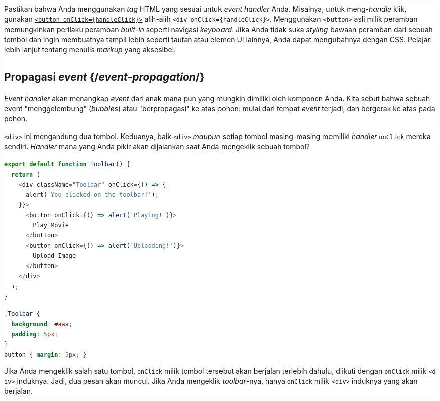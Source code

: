 <Note>

Pastikan bahwa Anda menggunakan *tag* HTML yang sesuai untuk *event handler* Anda. Misalnya, untuk meng-*handle* klik, gunakan [`<button onClick={handleClick}>`](https://developer.mozilla.org/en-US/docs/Web/HTML/Element/button) alih-alih `<div onClick={handleClick}>`. Menggunakan `<button>` asli milik peramban memungkinkan perilaku peramban *built-in* seperti navigasi *keyboard*. Jika Anda tidak suka *styling* bawaan peramban dari sebuah tombol dan ingin membuatnya tampil lebih seperti tautan atau elemen UI lainnya, Anda dapat mengubahnya dengan CSS. [Pelajari lebih lanjut tentang menulis *markup* yang aksesibel.](https://developer.mozilla.org/en-US/docs/Learn/Accessibility/HTML)

</Note>

## Propagasi *event* {/*event-propagation*/}

*Event handler* akan menangkap *event* dari anak mana pun yang mungkin dimiliki oleh komponen Anda. Kita sebut bahwa sebuah event "menggelembung" (*bubbles*) atau "berpropagasi" ke atas pohon: mulai dari tempat *event* terjadi, dan bergerak ke atas pada pohon.

`<div>` ini mengandung dua tombol. Keduanya, baik `<div>` *maupun* setiap tombol masing-masing memiliki *handler* `onClick` mereka sendiri. *Handler* mana yang Anda pikir akan dijalankan saat Anda mengeklik sebuah tombol?

<Sandpack>

```js
export default function Toolbar() {
  return (
    <div className="Toolbar" onClick={() => {
      alert('You clicked on the toolbar!');
    }}>
      <button onClick={() => alert('Playing!')}>
        Play Movie
      </button>
      <button onClick={() => alert('Uploading!')}>
        Upload Image
      </button>
    </div>
  );
}
```

```css
.Toolbar {
  background: #aaa;
  padding: 5px;
}
button { margin: 5px; }
```

</Sandpack>

Jika Anda mengeklik salah satu tombol, `onClick` milik tombol tersebut akan berjalan terlebih dahulu, diikuti dengan `onClick` milik `<div>` induknya. Jadi, dua pesan akan muncul. Jika Anda mengeklik *toolbar*-nya, hanya `onClick` milik `<div>` induknya yang akan berjalan.

<Pitfall>
